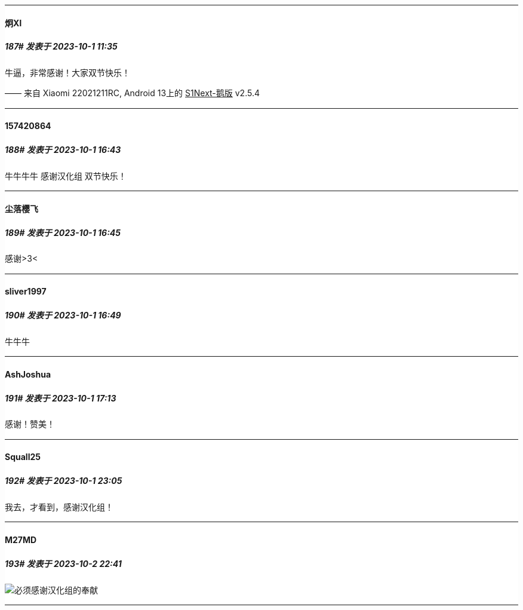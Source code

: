 *****

####  炯Ⅺ  
##### 187#       发表于 2023-10-1 11:35

牛逼，非常感谢！大家双节快乐！

—— 来自 Xiaomi 22021211RC, Android 13上的 [S1Next-鹅版](https://github.com/ykrank/S1-Next/releases) v2.5.4

*****

####  157420864  
##### 188#       发表于 2023-10-1 16:43

牛牛牛牛 感谢汉化组 双节快乐！

*****

####  尘落樱飞  
##### 189#       发表于 2023-10-1 16:45

感谢&gt;3&lt;

*****

####  sliver1997  
##### 190#       发表于 2023-10-1 16:49

牛牛牛

*****

####  AshJoshua  
##### 191#       发表于 2023-10-1 17:13

感谢！赞美！

*****

####  Squall25  
##### 192#       发表于 2023-10-1 23:05

我去，才看到，感谢汉化组！

*****

####  M27MD  
##### 193#       发表于 2023-10-2 22:41

<img src="https://static.saraba1st.com/image/smiley/face2017/034.png" referrerpolicy="no-referrer">必须感谢汉化组的奉献

*****
